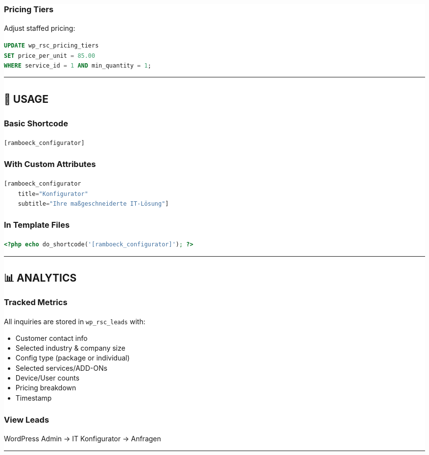 ### **Pricing Tiers**

Adjust staffed pricing:
```sql
UPDATE wp_rsc_pricing_tiers
SET price_per_unit = 85.00
WHERE service_id = 1 AND min_quantity = 1;
```

---

## 🚀 **USAGE**

### **Basic Shortcode**

```php
[ramboeck_configurator]
```

### **With Custom Attributes**

```php
[ramboeck_configurator
    title="Konfigurator"
    subtitle="Ihre maßgeschneiderte IT-Lösung"]
```

### **In Template Files**

```php
<?php echo do_shortcode('[ramboeck_configurator]'); ?>
```

---

## 📊 **ANALYTICS**

### **Tracked Metrics**

All inquiries are stored in `wp_rsc_leads` with:
- Customer contact info
- Selected industry & company size
- Config type (package or individual)
- Selected services/ADD-ONs
- Device/User counts
- Pricing breakdown
- Timestamp

### **View Leads**

WordPress Admin → IT Konfigurator → Anfragen

---
